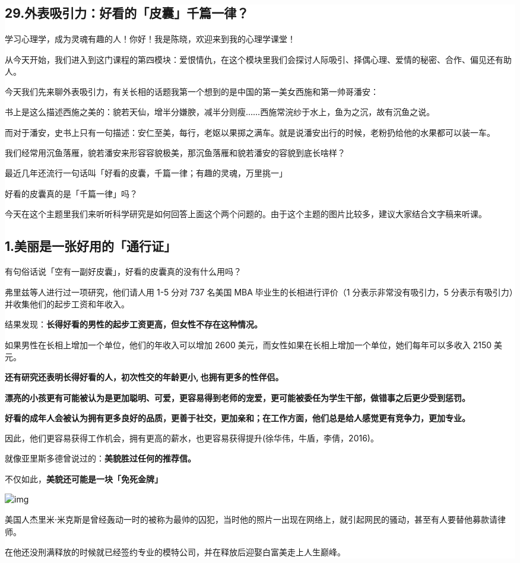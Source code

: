 ## 29.外表吸引力：好看的「皮囊」千篇一律？
学习心理学，成为灵魂有趣的人！你好！我是陈晓，欢迎来到我的心理学课堂！


从今天开始，我们进入到这门课程的第四模块：爱恨情仇，在这个模块里我们会探讨人际吸引、择偶心理、爱情的秘密、合作、偏见还有助人。


今天我们先来聊外表吸引力，有关长相的话题我第一个想到的是中国的第一美女西施和第一帅哥潘安：


书上是这么描述西施之美的：貌若天仙，增半分嫌腴，减半分则瘦……西施常浣纱于水上，鱼为之沉，故有沉鱼之说。


而对于潘安，史书上只有一句描述：安仁至美，每行，老妪以果掷之满车。就是说潘安出行的时候，老粉扔给他的水果都可以装一车。


我们经常用沉鱼落雁，貌若潘安来形容容貌极美，那沉鱼落雁和貌若潘安的容貌到底长啥样？ 


最近几年还流行一句话叫「好看的皮囊，千篇一律；有趣的灵魂，万里挑一」


好看的皮囊真的是「千篇一律」吗？


今天在这个主题里我们来听听科学研究是如何回答上面这个两个问题的。由于这个主题的图片比较多，建议大家结合文字稿来听课。


**1.美丽是一张好用的「通行证」**
-------------------


有句俗话说「空有一副好皮囊」，好看的皮囊真的没有什么用吗？


弗里兹等人进行过一项研究，他们请人用 1-5 分对 737 名美国 MBA 毕业生的长相进行评价（1 分表示非常没有吸引力，5 分表示有吸引力）并收集他们的起步工资和年收入。


结果发现：**长得好看的男性的起步工资更高，但女性不存在这种情况。**


如果男性在长相上增加一个单位，他们的年收入可以增加 2600 美元，而女性如果在长相上增加一个单位，她们每年可以多收入 2150 美元。


**还有研究还表明长得好看的人，初次性交的年龄更小, 也拥有更多的性伴侣。**


**漂亮的小孩更有可能被认为是更加聪明、可爱，更容易得到老师的宠爱，更可能被委任为学生干部，做错事之后更少受到惩罚。**


**好看的成年人会被认为拥有更多良好的品质，更善于社交，更加亲和；在工作方面，他们总是给人感觉更有竞争力，更加专业。**


因此，他们更容易获得工作机会，拥有更高的薪水，也更容易获得提升(徐华伟，牛盾，李倩，2016)。


就像亚里斯多德曾说过的：**美貌胜过任何的推荐信。**


不仅如此，**美貌还可能是一块「免死金牌」**


![img](https://pica.zhimg.com/v2-180f7664fdc8223fc13a00ac10c820ec.webp)

美国人杰里米·米克斯是曾经轰动一时的被称为最帅的囚犯，当时他的照片一出现在网络上，就引起网民的骚动，甚至有人要替他募款请律师。


在他还没刑满释放的时候就已经签约专业的模特公司，并在释放后迎娶白富美走上人生巅峰。
